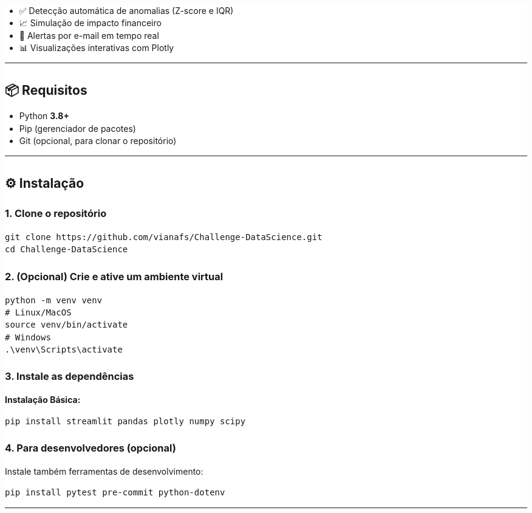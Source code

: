 <ul>
  <li>✅ Detecção automática de anomalias (Z-score e IQR)</li>
  <li>📈 Simulação de impacto financeiro</li>
  <li>📧 Alertas por e-mail em tempo real</li>
  <li>📊 Visualizações interativas com Plotly</li>
</ul>

<hr>

<h2>📦 Requisitos</h2>

<ul>
  <li>Python <strong>3.8+</strong></li>
  <li>Pip (gerenciador de pacotes)</li>
  <li>Git (opcional, para clonar o repositório)</li>
</ul>

<hr>

<h2>⚙️ Instalação</h2>

<h3>1. Clone o repositório</h3>

<pre>
git clone https://github.com/vianafs/Challenge-DataScience.git
cd Challenge-DataScience
</pre>

<h3>2. (Opcional) Crie e ative um ambiente virtual</h3>

<pre>
python -m venv venv
# Linux/MacOS
source venv/bin/activate
# Windows
.\venv\Scripts\activate
</pre>

<h3>3. Instale as dependências</h3>

<p><strong>Instalação Básica:</strong></p>

<pre>
pip install streamlit pandas plotly numpy scipy
</pre>

<h3>4. Para desenvolvedores (opcional)</h3>

<p>Instale também ferramentas de desenvolvimento:</p>

<pre>
pip install pytest pre-commit python-dotenv
</pre>

<hr>
